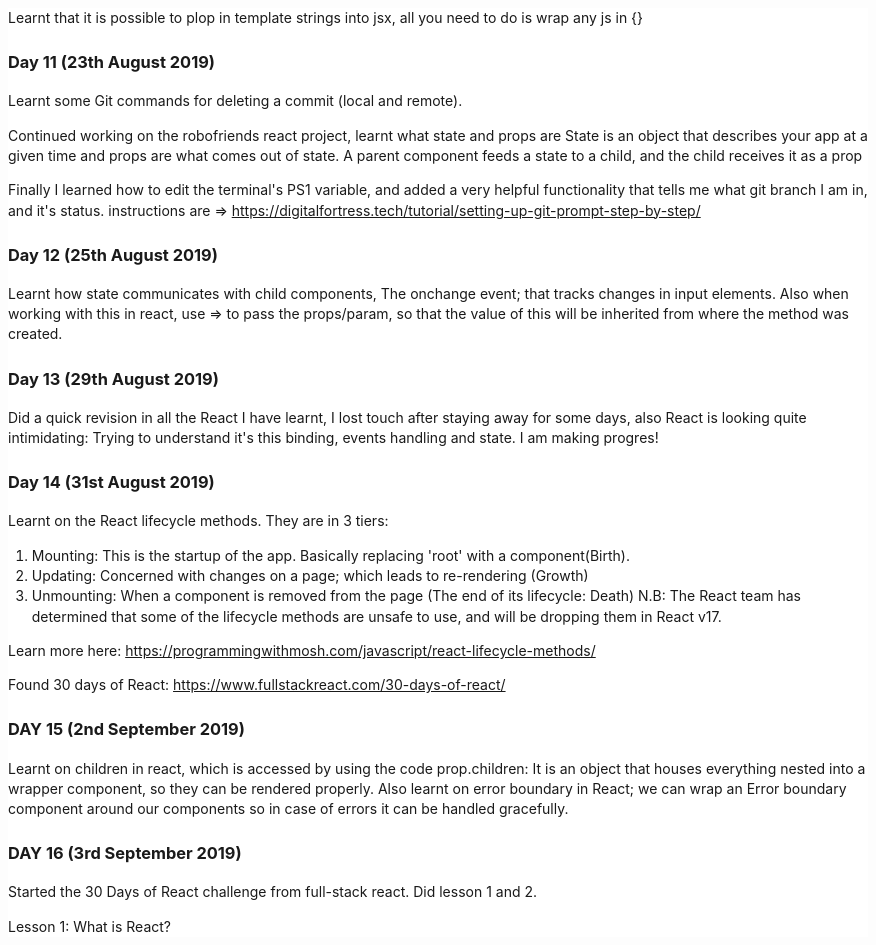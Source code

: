 Learnt that it is possible to plop in template strings into jsx, all you need to do is wrap any js in {}

### Day 11 (23th August 2019)

Learnt some Git commands for deleting a commit (local and remote). 

Continued working on the robofriends react project, learnt what state and props are
State is an object that describes your app at a given time and props are what comes out of state.
A parent component feeds a state to a child, and the child receives it as a prop

Finally I learned how to edit the terminal's PS1 variable, and added a very helpful functionality that tells me what git branch I am in, and it's status. instructions are  => https://digitalfortress.tech/tutorial/setting-up-git-prompt-step-by-step/ 

### Day 12 (25th August 2019)

Learnt how state communicates with child components, The onchange event; that tracks changes in input elements.
Also when working with this in react, use => to pass the props/param, so that the value of this will be inherited from where the method was created.

### Day 13 (29th August 2019)

Did a quick revision in all the React I have learnt, I lost touch after staying away for some days, also React is looking quite intimidating: Trying to understand it's this binding, events handling and state.
I am making progres!

### Day 14 (31st August 2019)

Learnt on the React lifecycle methods. They are in 3 tiers:

1. Mounting: This is the startup of the app. Basically replacing 'root' with a component(Birth).
2. Updating: Concerned with changes on  a page; which leads to re-rendering (Growth)
3. Unmounting: When a component is removed from the page (The end of its lifecycle: Death)
N.B: The React team has determined that some of the lifecycle methods are unsafe to use, and will be dropping them in React v17.

Learn more here: <https://programmingwithmosh.com/javascript/react-lifecycle-methods/>

Found 30 days of React: <https://www.fullstackreact.com/30-days-of-react/>

### DAY 15 (2nd September 2019)

Learnt on children in react, which is accessed by using the code prop.children: It is an object that houses everything nested into a wrapper component, so they can be rendered properly. 
Also learnt on error boundary in React; we can wrap an Error boundary component around our components so in case of errors it can be handled gracefully.

### DAY 16 (3rd September 2019)

Started the 30 Days of React challenge from full-stack react. Did lesson 1 and 2.

Lesson 1: What is React?
